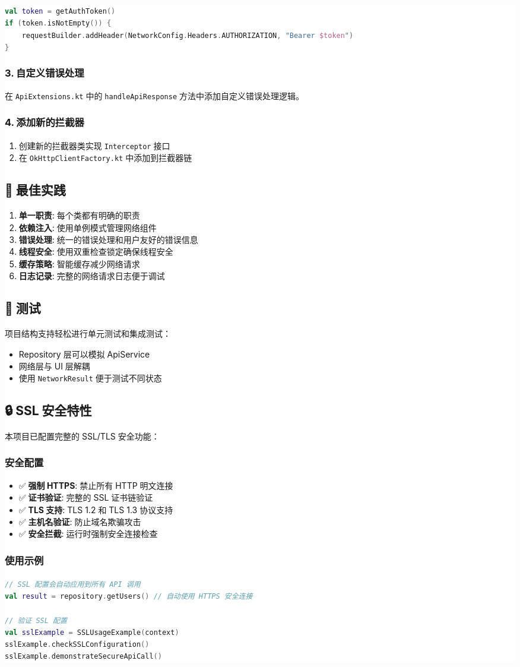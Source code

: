 ```kotlin
val token = getAuthToken()
if (token.isNotEmpty()) {
    requestBuilder.addHeader(NetworkConfig.Headers.AUTHORIZATION, "Bearer $token")
}
```

### 3. 自定义错误处理

在 `ApiExtensions.kt` 中的 `handleApiResponse` 方法中添加自定义错误处理逻辑。

### 4. 添加新的拦截器

1. 创建新的拦截器类实现 `Interceptor` 接口
2. 在 `OkHttpClientFactory.kt` 中添加到拦截器链

## 📝 最佳实践

1. **单一职责**: 每个类都有明确的职责
2. **依赖注入**: 使用单例模式管理网络组件
3. **错误处理**: 统一的错误处理和用户友好的错误信息
4. **线程安全**: 使用双重检查锁定确保线程安全
5. **缓存策略**: 智能缓存减少网络请求
6. **日志记录**: 完整的网络请求日志便于调试

## 🧪 测试

项目结构支持轻松进行单元测试和集成测试：

- Repository 层可以模拟 ApiService
- 网络层与 UI 层解耦
- 使用 `NetworkResult` 便于测试不同状态

## 🔒 SSL 安全特性

本项目已配置完整的 SSL/TLS 安全功能：

### 安全配置
- ✅ **强制 HTTPS**: 禁止所有 HTTP 明文连接
- ✅ **证书验证**: 完整的 SSL 证书链验证
- ✅ **TLS 支持**: TLS 1.2 和 TLS 1.3 协议支持
- ✅ **主机名验证**: 防止域名欺骗攻击
- ✅ **安全拦截**: 运行时强制安全连接检查

### 使用示例
```kotlin
// SSL 配置会自动应用到所有 API 调用
val result = repository.getUsers() // 自动使用 HTTPS 安全连接

// 验证 SSL 配置
val sslExample = SSLUsageExample(context)
sslExample.checkSSLConfiguration()
sslExample.demonstrateSecureApiCall()
```
